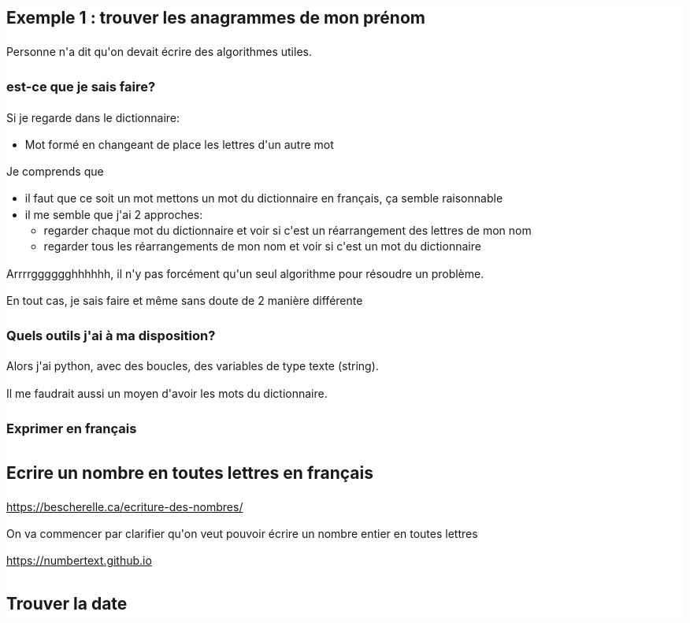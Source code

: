 
## Exemple 1 : trouver les anagrammes de mon prénom

Personne n'a dit qu'on devait écrire des algorithmes utiles.

### est-ce que je sais faire?
Si je regarde dans le dictionnaire:
- Mot formé en changeant de place les lettres d'un autre mot

Je comprends que
- il faut que ce soit un mot mettons un mot du dictionnaire en français, ça semble raisonnable
- il me semble que j'ai 2 approches:
  - regarder chaque mot du dictionnaire et voir si c'est un réarrangement des lettres de mon nom
  - regarder tous les réarrangements de mon nom et voir si c'est un mot du dictionnaire

Arrrrgggggghhhhhh, il n'y pas forcément qu'un seul algorithme pour résoudre un problème.

En tout cas, je sais faire et même sans doute de 2 manière différente

### Quels outils j'ai à ma disposition?
Alors j'ai python, avec des boucles, des variables de type texte (string).

Il me faudrait aussi un moyen d'avoir les mots du dictionnaire.

### Exprimer en français

```

```


## Ecrire un nombre en toutes lettres en français
https://bescherelle.ca/ecriture-des-nombres/

On va commencer par clarifier qu'on veut pouvoir écrire un nombre entier en toutes lettres

https://numbertext.github.io

## Trouver la date 


